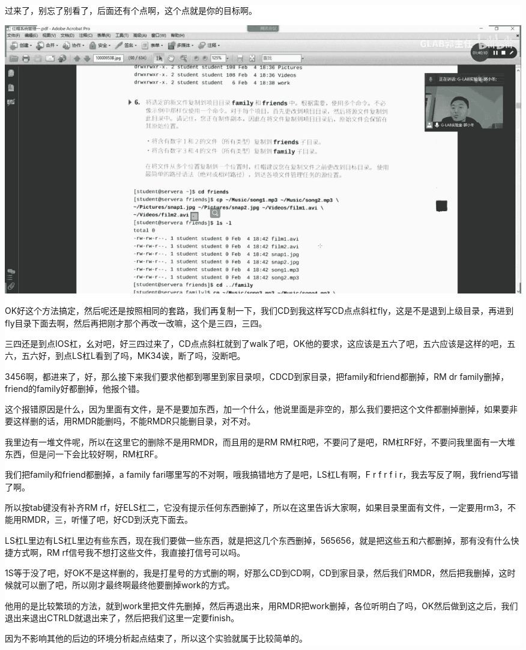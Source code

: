 过来了，别忘了别看了，后面还有个点啊，这个点就是你的目标啊。

![](img/6843ca73226eb91d491b05c7a60f65ff_155.png)

OK好这个方法搞定，然后呢还是按照相同的套路，我们再复制一下，我们CD到我这样写CD点点斜杠fly，这是不是退到上级目录，再进到fly目录下面去啊，然后再把刚才那个再改一改嘛，这个是三四，三四。

三四还是到点IOS杠，幺对吧，好三四过来了，CD点点斜杠就到了walk了吧，OK他的要求，这应该是五六了吧，五六应该是这样的吧，五六，五六好，到点LS杠L看到了吗，MK34诶，断了吗，没断吧。

3456啊，都进来了，好，那么接下来我们要求他都到哪里到家目录呗，CDCD到家目录，把family和friend都删掉，RM dr family删掉，friend的family好都删掉，他报个错。

这个报错原因是什么，因为里面有文件，是不是要加东西，加一个什么，他说里面是非空的，那么我们要把这个文件都删掉删掉，如果要非要这样删的话，用RMDR能删吗，不能RMDR只能删目录，对不对。

我里边有一堆文件呢，所以在这里它的删除不是用RMDR，而且用的是RM RM杠R吧，不要问了是吧，RM杠RF好，不要问我里面有一大堆东西，但是问一下会比较好啊，RM杠RF。

我们把family和friend都删掉，a family fari哪里写的不对啊，哦我搞错地方了是吧，LS杠L有啊，F r f r f i r，我去写反了啊，我friend写错了啊。

所以按tab键没有补齐RM rf，好ELS杠二，它没有提示任何东西删掉了，所以在这里告诉大家啊，如果目录里面有文件，一定要用rm3，不能用RMDR，三，听懂了吧，好CD到沃克下面去。

LS杠L里边有LS杠L里边有些东西，现在我们要做一些东西，就是把这几个东西删掉，565656，就是把这些五和六都删掉，那有没有什么快捷方式啊，RM rf信号我不想打这些文件，我直接打信号可以吗。

1S等于没了吧，好OK不是这样删的，我是打星号的方式删的啊，好那么CD到CD啊，CD到家目录，然后我们RMDR，然后把我删掉，这时候就可以删了吧，所以刚才最终啊最终他要删掉work的方式。

他用的是比较繁琐的方法，就到work里把文件先删掉，然后再退出来，用RMDR把work删掉，各位听明白了吗，OK然后做到这之后，我们退出来退出CTRLD就退出来了，然后把我们这里一定要finish。

因为不影响其他的后边的环境分析起点结束了，所以这个实验就属于比较简单的。
